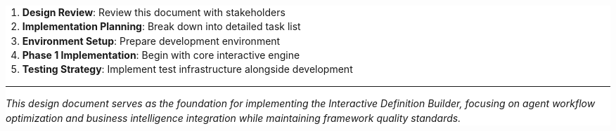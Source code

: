1. **Design Review**: Review this document with stakeholders
2. **Implementation Planning**: Break down into detailed task list
3. **Environment Setup**: Prepare development environment
4. **Phase 1 Implementation**: Begin with core interactive engine
5. **Testing Strategy**: Implement test infrastructure alongside development

---

*This design document serves as the foundation for implementing the Interactive Definition Builder, focusing on agent workflow optimization and business intelligence integration while maintaining framework quality standards.*